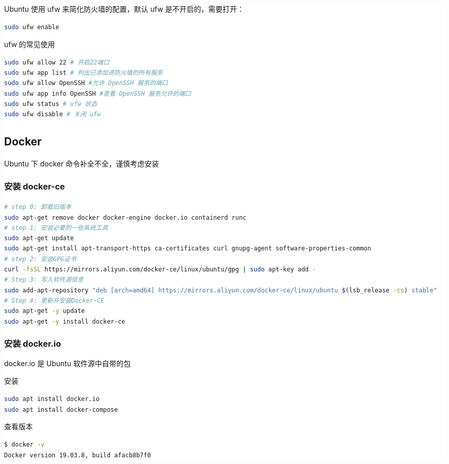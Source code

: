 Ubuntu 使用 ufw 来简化防火墙的配置，默认 ufw 是不开启的，需要打开：

```bash
sudo ufw enable
```

ufw 的常见使用

```bash
sudo ufw allow 22 # 开启22端口
sudo ufw app list # 列出已添加进防火墙的所有服务
sudo ufw allow OpenSSH #允许 OpenSSH 服务的端口
sudo ufw app info OpenSSH #查看 OpenSSH 服务允许的端口
sudo ufw status # ufw 状态
sudo ufw disable # 关闭 ufw
```

## Docker

Ubuntu 下 docker 命令补全不全，谨慎考虑安装

### 安装 docker-ce

```bash
# step 0: 卸载旧版本
sudo apt-get remove docker docker-engine docker.io containerd runc
# step 1: 安装必要的一些系统工具
sudo apt-get update
sudo apt-get install apt-transport-https ca-certificates curl gnupg-agent software-properties-common
# step 2: 安装GPG证书
curl -fsSL https://mirrors.aliyun.com/docker-ce/linux/ubuntu/gpg | sudo apt-key add -
# Step 3: 写入软件源信息
sudo add-apt-repository "deb [arch=amd64] https://mirrors.aliyun.com/docker-ce/linux/ubuntu $(lsb_release -cs) stable"
# Step 4: 更新并安装Docker-CE
sudo apt-get -y update
sudo apt-get -y install docker-ce

```

### 安装 docker.io

docker.io 是 Ubuntu 软件源中自带的包

安装

```bash
sudo apt install docker.io
sudo apt install docker-compose
```

查看版本

```bash
$ docker -v
Docker version 19.03.8, build afacb8b7f0
```
